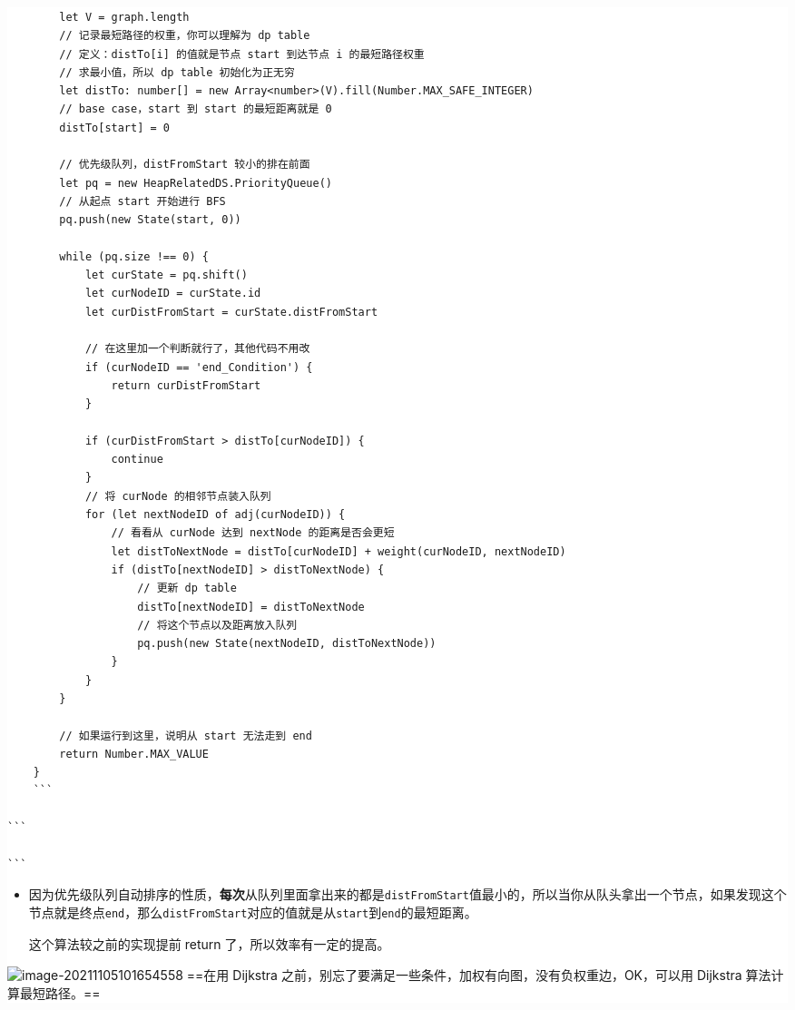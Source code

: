         	let V = graph.length
        	// 记录最短路径的权重，你可以理解为 dp table
        	// 定义：distTo[i] 的值就是节点 start 到达节点 i 的最短路径权重
        	// 求最小值，所以 dp table 初始化为正无穷
        	let distTo: number[] = new Array<number>(V).fill(Number.MAX_SAFE_INTEGER)
        	// base case，start 到 start 的最短距离就是 0
        	distTo[start] = 0

        	// 优先级队列，distFromStart 较小的排在前面
        	let pq = new HeapRelatedDS.PriorityQueue()
        	// 从起点 start 开始进行 BFS
        	pq.push(new State(start, 0))

        	while (pq.size !== 0) {
        		let curState = pq.shift()
        		let curNodeID = curState.id
        		let curDistFromStart = curState.distFromStart

        		// 在这里加一个判断就行了，其他代码不用改
        		if (curNodeID == 'end_Condition') {
        			return curDistFromStart
        		}

        		if (curDistFromStart > distTo[curNodeID]) {
        			continue
        		}
        		// 将 curNode 的相邻节点装入队列
        		for (let nextNodeID of adj(curNodeID)) {
        			// 看看从 curNode 达到 nextNode 的距离是否会更短
        			let distToNextNode = distTo[curNodeID] + weight(curNodeID, nextNodeID)
        			if (distTo[nextNodeID] > distToNextNode) {
        				// 更新 dp table
        				distTo[nextNodeID] = distToNextNode
        				// 将这个节点以及距离放入队列
        				pq.push(new State(nextNodeID, distToNextNode))
        			}
        		}
        	}

        	// 如果运行到这里，说明从 start 无法走到 end
        	return Number.MAX_VALUE
        }
        ```

    ```

    ```

-   因为优先级队列自动排序的性质，**每次**从队列里面拿出来的都是`distFromStart`值最小的，所以当你从队头拿出一个节点，如果发现这个节点就是终点`end`，那么`distFromStart`对应的值就是从`start`到`end`的最短距离。

    这个算法较之前的实现提前 return 了，所以效率有一定的提高。

![image-20211105101654558](index.assets/image-20211105101654558.png)
==在用 Dijkstra 之前，别忘了要满足一些条件，加权有向图，没有负权重边，OK，可以用 Dijkstra 算法计算最短路径。==
